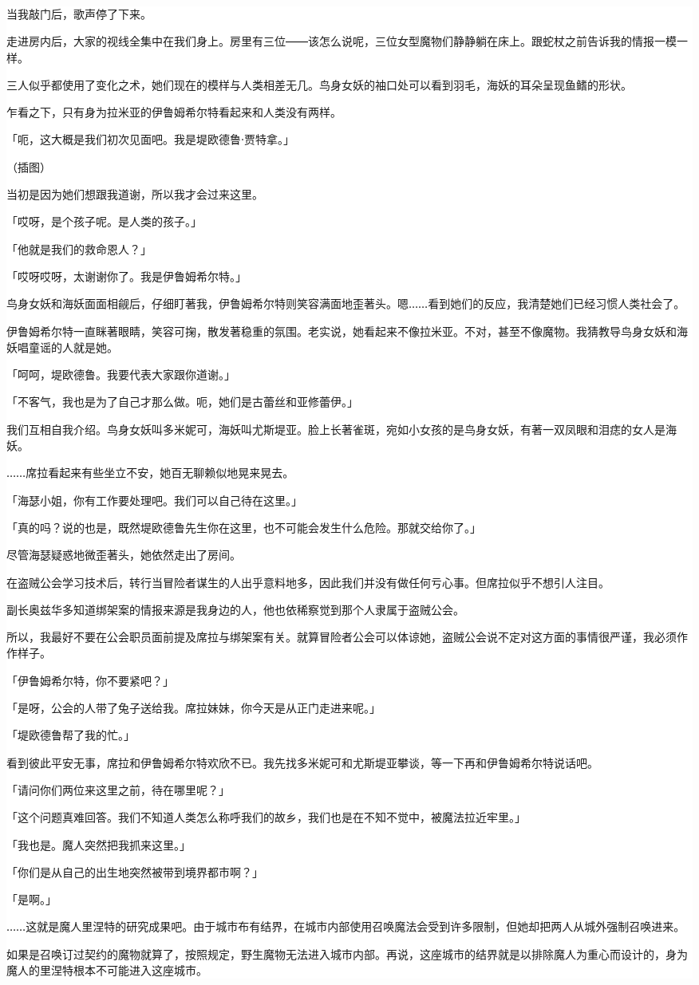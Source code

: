 当我敲门后，歌声停了下来。

走进房内后，大家的视线全集中在我们身上。房里有三位——该怎么说呢，三位女型魔物们静静躺在床上。跟蛇杖之前告诉我的情报一模一样。

三人似乎都使用了变化之术，她们现在的模样与人类相差无几。鸟身女妖的袖口处可以看到羽毛，海妖的耳朵呈现鱼鳍的形状。

乍看之下，只有身为拉米亚的伊鲁姆希尔特看起来和人类没有两样。

「呃，这大概是我们初次见面吧。我是堤欧德鲁·贾特拿。」

（插图）

当初是因为她们想跟我道谢，所以我才会过来这里。

「哎呀，是个孩子呢。是人类的孩子。」

「他就是我们的救命恩人？」

「哎呀哎呀，太谢谢你了。我是伊鲁姆希尔特。」

鸟身女妖和海妖面面相觎后，仔细盯著我，伊鲁姆希尔特则笑容满面地歪著头。嗯……看到她们的反应，我清楚她们已经习惯人类社会了。

伊鲁姆希尔特一直眯著眼睛，笑容可掬，散发著稳重的氛围。老实说，她看起来不像拉米亚。不对，甚至不像魔物。我猜教导鸟身女妖和海妖唱童谣的人就是她。

「呵呵，堤欧德鲁。我要代表大家跟你道谢。」

「不客气，我也是为了自己才那么做。呃，她们是古蕾丝和亚修蕾伊。」

我们互相自我介绍。鸟身女妖叫多米妮可，海妖叫尤斯堤亚。脸上长著雀斑，宛如小女孩的是鸟身女妖，有著一双凤眼和泪痣的女人是海妖。

……席拉看起来有些坐立不安，她百无聊赖似地晃来晃去。

「海瑟小姐，你有工作要处理吧。我们可以自己待在这里。」

「真的吗？说的也是，既然堤欧德鲁先生你在这里，也不可能会发生什么危险。那就交给你了。」

尽管海瑟疑惑地微歪著头，她依然走出了房间。

在盗贼公会学习技术后，转行当冒险者谋生的人出乎意料地多，因此我们并没有做任何亏心事。但席拉似乎不想引人注目。

副长奥兹华多知道绑架案的情报来源是我身边的人，他也依稀察觉到那个人隶属于盗贼公会。

所以，我最好不要在公会职员面前提及席拉与绑架案有关。就算冒险者公会可以体谅她，盗贼公会说不定对这方面的事情很严谨，我必须作作样子。

「伊鲁姆希尔特，你不要紧吧？」

「是呀，公会的人带了兔子送给我。席拉妹妹，你今天是从正门走进来呢。」

「堤欧德鲁帮了我的忙。」

看到彼此平安无事，席拉和伊鲁姆希尔特欢欣不已。我先找多米妮可和尤斯堤亚攀谈，等一下再和伊鲁姆希尔特说话吧。

「请问你们两位来这里之前，待在哪里呢？」

「这个问题真难回答。我们不知道人类怎么称呼我们的故乡，我们也是在不知不觉中，被魔法拉近牢里。」

「我也是。魔人突然把我抓来这里。」

「你们是从自己的出生地突然被带到境界都市啊？」

「是啊。」

……这就是魔人里涅特的研究成果吧。由于城市布有结界，在城市内部使用召唤魔法会受到许多限制，但她却把两人从城外强制召唤进来。

如果是召唤订过契约的魔物就算了，按照规定，野生魔物无法进入城市内部。再说，这座城市的结界就是以排除魔人为重心而设计的，身为魔人的里涅特根本不可能进入这座城市。
